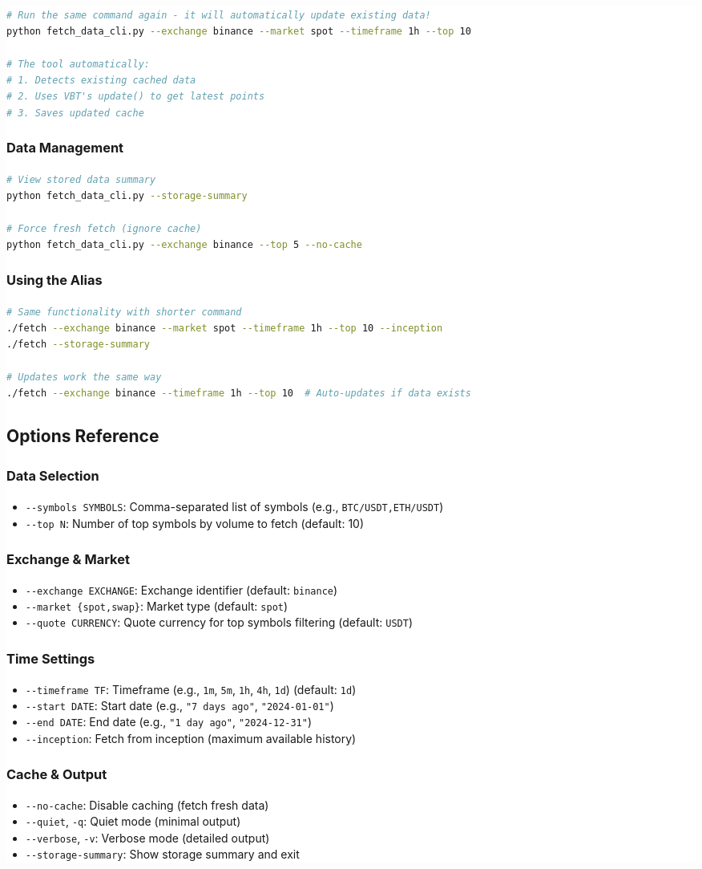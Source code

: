 ```bash
# Run the same command again - it will automatically update existing data!
python fetch_data_cli.py --exchange binance --market spot --timeframe 1h --top 10

# The tool automatically:
# 1. Detects existing cached data
# 2. Uses VBT's update() to get latest points
# 3. Saves updated cache
```

### Data Management

```bash
# View stored data summary
python fetch_data_cli.py --storage-summary

# Force fresh fetch (ignore cache)
python fetch_data_cli.py --exchange binance --top 5 --no-cache
```

### Using the Alias

```bash
# Same functionality with shorter command
./fetch --exchange binance --market spot --timeframe 1h --top 10 --inception
./fetch --storage-summary

# Updates work the same way
./fetch --exchange binance --timeframe 1h --top 10  # Auto-updates if data exists
```

## Options Reference

### Data Selection
- `--symbols SYMBOLS`: Comma-separated list of symbols (e.g., `BTC/USDT,ETH/USDT`)
- `--top N`: Number of top symbols by volume to fetch (default: 10)

### Exchange & Market
- `--exchange EXCHANGE`: Exchange identifier (default: `binance`)
- `--market {spot,swap}`: Market type (default: `spot`)
- `--quote CURRENCY`: Quote currency for top symbols filtering (default: `USDT`)

### Time Settings
- `--timeframe TF`: Timeframe (e.g., `1m`, `5m`, `1h`, `4h`, `1d`) (default: `1d`)
- `--start DATE`: Start date (e.g., `"7 days ago"`, `"2024-01-01"`)
- `--end DATE`: End date (e.g., `"1 day ago"`, `"2024-12-31"`)
- `--inception`: Fetch from inception (maximum available history)

### Cache & Output
- `--no-cache`: Disable caching (fetch fresh data)
- `--quiet`, `-q`: Quiet mode (minimal output)
- `--verbose`, `-v`: Verbose mode (detailed output)
- `--storage-summary`: Show storage summary and exit
